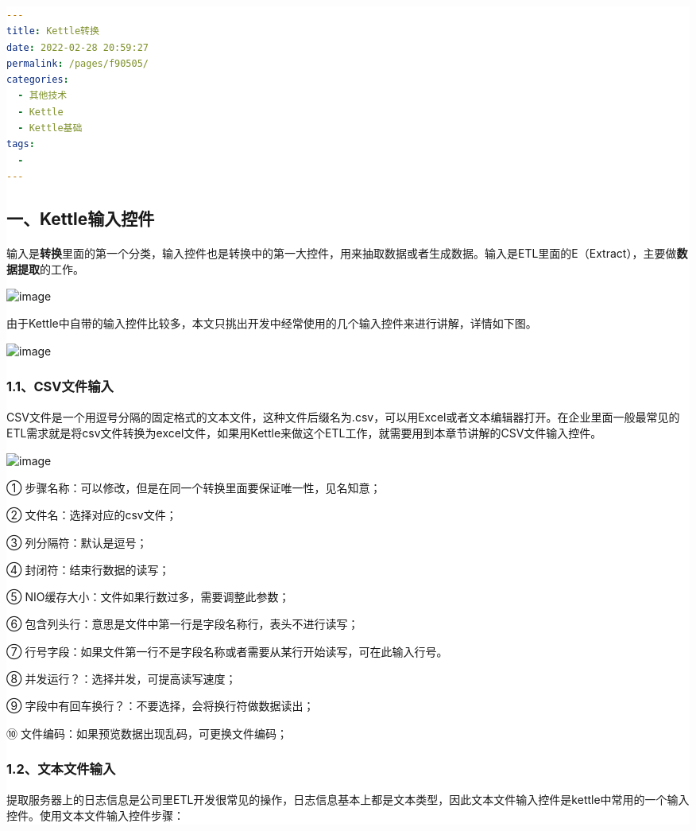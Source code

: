 ```yaml
---
title: Kettle转换
date: 2022-02-28 20:59:27
permalink: /pages/f90505/
categories:
  - 其他技术
  - Kettle
  - Kettle基础
tags:
  - 
---
```




## 一、Kettle输入控件

输入是**转换**里面的第一个分类，输入控件也是转换中的第一大控件，用来抽取数据或者生成数据。输入是ETL里面的E（Extract），主要做**数据提取**的工作。

![image](https://cdn.jsdelivr.net/gh/Weibw162/image-hosting@dev/Kettle/image.1e1t4hnvspk0.webp)

由于Kettle中自带的输入控件比较多，本文只挑出开发中经常使用的几个输入控件来进行讲解，详情如下图。

![image](https://cdn.jsdelivr.net/gh/Weibw162/image-hosting@dev/Kettle/image.5pclfcoa9100.webp)

### 1.1、CSV文件输入

CSV文件是一个用逗号分隔的固定格式的文本文件，这种文件后缀名为.csv，可以用Excel或者文本编辑器打开。在企业里面一般最常见的ETL需求就是将csv文件转换为excel文件，如果用Kettle来做这个ETL工作，就需要用到本章节讲解的CSV文件输入控件。

![image](https://cdn.jsdelivr.net/gh/Weibw162/image-hosting@dev/Kettle/image.57u4oor3w4c0.webp)

①  步骤名称：可以修改，但是在同一个转换里面要保证唯一性，见名知意；

②  文件名：选择对应的csv文件；

③  列分隔符：默认是逗号；

④  封闭符：结束行数据的读写；

⑤  NIO缓存大小：文件如果行数过多，需要调整此参数；

⑥  包含列头行：意思是文件中第一行是字段名称行，表头不进行读写；

⑦  行号字段：如果文件第一行不是字段名称或者需要从某行开始读写，可在此输入行号。

⑧  并发运行？：选择并发，可提高读写速度；

⑨  字段中有回车换行？：不要选择，会将换行符做数据读出；

⑩  文件编码：如果预览数据出现乱码，可更换文件编码；

### 1.2、文本文件输入

提取服务器上的日志信息是公司里ETL开发很常见的操作，日志信息基本上都是文本类型，因此文本文件输入控件是kettle中常用的一个输入控件。使用文本文件输入控件步骤：
